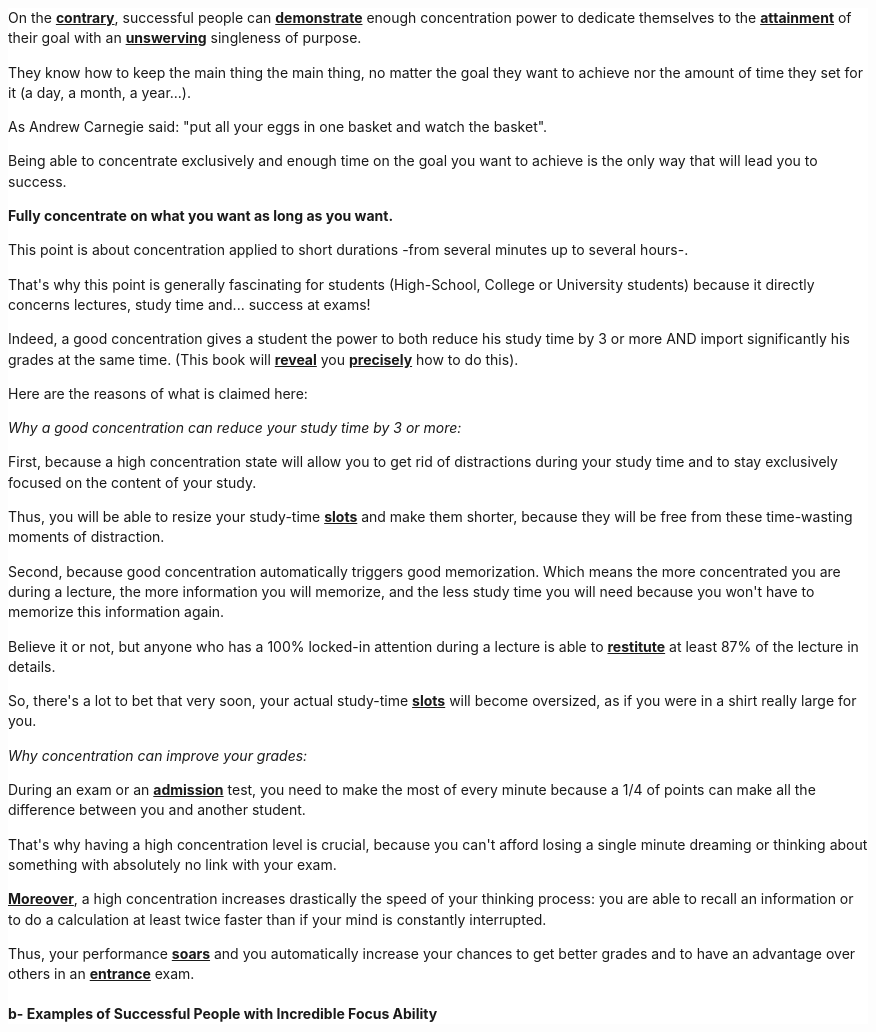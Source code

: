 On the **[contrary](#contrary)**, successful people can **[demonstrate](#demonstrate)** enough concentration power to dedicate themselves to the **[attainment](#attainment)** of their goal with an **[unswerving](#unswerving)** singleness of purpose.

They know how to keep the main thing the main thing, no matter the goal they want to achieve nor the amount of time they set for it (a day, a month, a year...).

As Andrew Carnegie said: "put all your eggs in one basket and watch the basket".

Being able to concentrate exclusively and enough time on the goal you want to achieve is the only way that will lead you to success.

**Fully concentrate on what you want as long as you want.**

This point is about concentration applied to short durations -from several minutes up to several hours-.

That's why this point is generally fascinating for students (High-School, College or University students) because it directly concerns lectures, study time and... success at exams!

Indeed, a good concentration gives a student the power to both reduce his study time by 3 or more AND import significantly his grades at the same time. (This book will **[reveal](#reveal)** you **[precisely](#precisely)** how to do this).

Here are the reasons of what is claimed here:

_Why a good concentration can reduce your study time by 3 or more:_

First, because a high concentration state will allow you to get rid of distractions during your study time and to stay exclusively focused on the content of your study.

Thus, you will be able to resize your study-time **[slots](#slots)** and make them shorter, because they will be free from these time-wasting moments of distraction.

Second, because good concentration automatically triggers good memorization. Which means the more concentrated you are during a lecture, the more information you will memorize, and the less study time you will need because you won't have to memorize this information again.

Believe it or not, but anyone who has a 100% locked-in attention during a lecture is able to **[restitute](#restitute)** at least 87% of the lecture in details.

So, there's a lot to bet that very soon, your actual study-time **[slots](#slots)** will become oversized, as if you were in a shirt really large for you.

_Why concentration can improve your grades:_

During an exam or an **[admission](#admission)** test, you need to make the most of every minute because a 1/4 of points can make all the difference between you and another student.

That's why having a high concentration level is crucial, because you can't afford losing a single minute dreaming or thinking about something with absolutely no link with your exam.

**[Moreover](#moreover)**, a high concentration increases drastically the speed of your thinking process: you are able to recall an information or to do a calculation at least twice faster than if your mind is constantly interrupted.

Thus, your performance **[soars](#soar)** and you automatically increase your chances to get better grades and to have an advantage over others in an **[entrance](#entrance)** exam.

#### b- Examples of Successful People with Incredible Focus Ability
